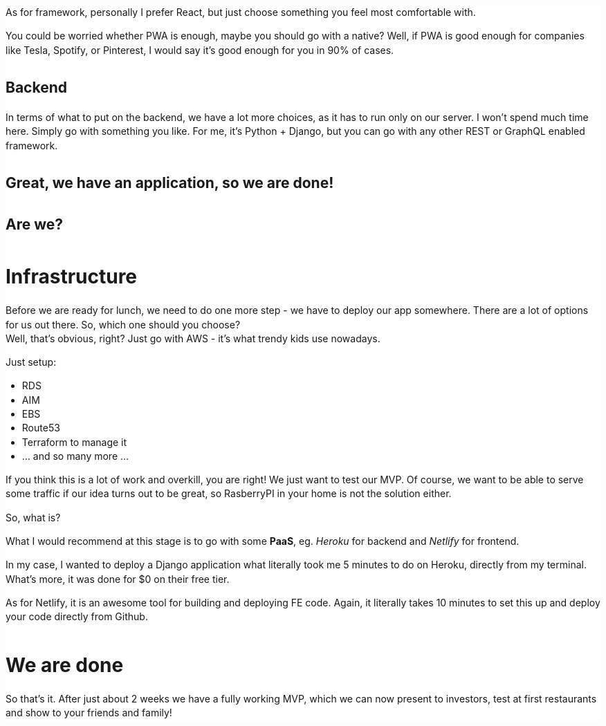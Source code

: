 As for framework, personally I prefer React, but just choose something you feel most comfortable with.

You could be worried whether PWA is enough, maybe you should go with a native? Well, if PWA is good enough for companies like Tesla, Spotify, or Pinterest, I would say it’s good enough for you in 90% of cases.


## Backend

In terms of what to put on the backend, we have a lot more choices, as it has to run only on our server. I won’t spend much time here. Simply go with something you like. For me, it’s Python + Django, but you can go with any other REST or GraphQL enabled framework.


## Great, we have an application, so we are done! 


## Are we?


# Infrastructure

Before we are ready for lunch, we need to do one more step - we have to deploy our app somewhere. There are a lot of options for us out there. So, which one should you choose?  
Well, that’s obvious, right? Just go with AWS - it’s what trendy kids use nowadays.

Just setup: 

*   RDS
*   AIM
*   EBS
*   Route53
*   Terraform to manage it
*   … and so many more ... 


If you think this is a lot of work and overkill, you are right! We just want to test our MVP. Of course, we want to be able to serve some traffic if our idea turns out to be great, so RasberryPI in your home is not the solution either. 
 
So, what is? 
 
What I would recommend at this stage is to go with some **PaaS**, eg. _Heroku_ for backend and _Netlify_ for frontend.

In my case, I wanted to deploy a Django application what literally took me 5 minutes to do on Heroku, directly from my terminal. What’s more, it was done for $0 on their free tier. 

As for Netlify, it is an awesome tool for building and deploying FE code. Again, it literally takes 10 minutes to set this up and deploy your code directly from Github.


# We are done

So that’s it. After just about 2 weeks we have a fully working MVP, which we can now present to investors, test at first restaurants and show to your friends and family!
